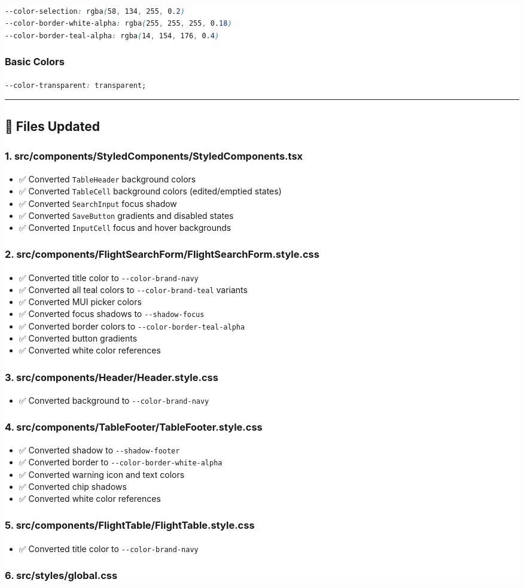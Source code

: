 ```css
--color-selection: rgba(58, 134, 255, 0.2)
--color-border-white-alpha: rgba(255, 255, 255, 0.18)
--color-border-teal-alpha: rgba(14, 154, 176, 0.4)
```

### Basic Colors

```css
--color-transparent: transparent;
```

---

## 🔄 Files Updated

### 1. **src/components/StyledComponents/StyledComponents.tsx**

- ✅ Converted `TableHeader` background colors
- ✅ Converted `TableCell` background colors (edited/emptied states)
- ✅ Converted `SearchInput` focus shadow
- ✅ Converted `SaveButton` gradients and disabled states
- ✅ Converted `InputCell` focus and hover backgrounds

### 2. **src/components/FlightSearchForm/FlightSearchForm.style.css**

- ✅ Converted title color to `--color-brand-navy`
- ✅ Converted all teal colors to `--color-brand-teal` variants
- ✅ Converted MUI picker colors
- ✅ Converted focus shadows to `--shadow-focus`
- ✅ Converted border colors to `--color-border-teal-alpha`
- ✅ Converted button gradients
- ✅ Converted white color references

### 3. **src/components/Header/Header.style.css**

- ✅ Converted background to `--color-brand-navy`

### 4. **src/components/TableFooter/TableFooter.style.css**

- ✅ Converted shadow to `--shadow-footer`
- ✅ Converted border to `--color-border-white-alpha`
- ✅ Converted warning icon and text colors
- ✅ Converted chip shadows
- ✅ Converted white color references

### 5. **src/components/FlightTable/FlightTable.style.css**

- ✅ Converted title color to `--color-brand-navy`

### 6. **src/styles/global.css**
